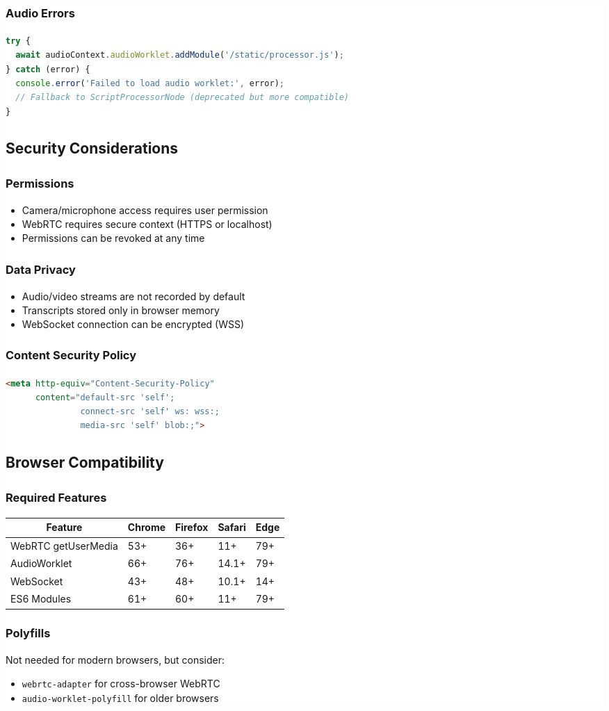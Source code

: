### Audio Errors

```javascript
try {
  await audioContext.audioWorklet.addModule('/static/processor.js');
} catch (error) {
  console.error('Failed to load audio worklet:', error);
  // Fallback to ScriptProcessorNode (deprecated but more compatible)
}
```

## Security Considerations

### Permissions

- Camera/microphone access requires user permission
- WebRTC requires secure context (HTTPS or localhost)
- Permissions can be revoked at any time

### Data Privacy

- Audio/video streams are not recorded by default
- Transcripts stored only in browser memory
- WebSocket connection can be encrypted (WSS)

### Content Security Policy

```html
<meta http-equiv="Content-Security-Policy" 
      content="default-src 'self'; 
               connect-src 'self' ws: wss:; 
               media-src 'self' blob:;">
```

## Browser Compatibility

### Required Features

| Feature | Chrome | Firefox | Safari | Edge |
|---------|--------|---------|--------|------|
| WebRTC getUserMedia | 53+ | 36+ | 11+ | 79+ |
| AudioWorklet | 66+ | 76+ | 14.1+ | 79+ |
| WebSocket | 43+ | 48+ | 10.1+ | 14+ |
| ES6 Modules | 61+ | 60+ | 11+ | 79+ |

### Polyfills

Not needed for modern browsers, but consider:
- `webrtc-adapter` for cross-browser WebRTC
- `audio-worklet-polyfill` for older browsers
